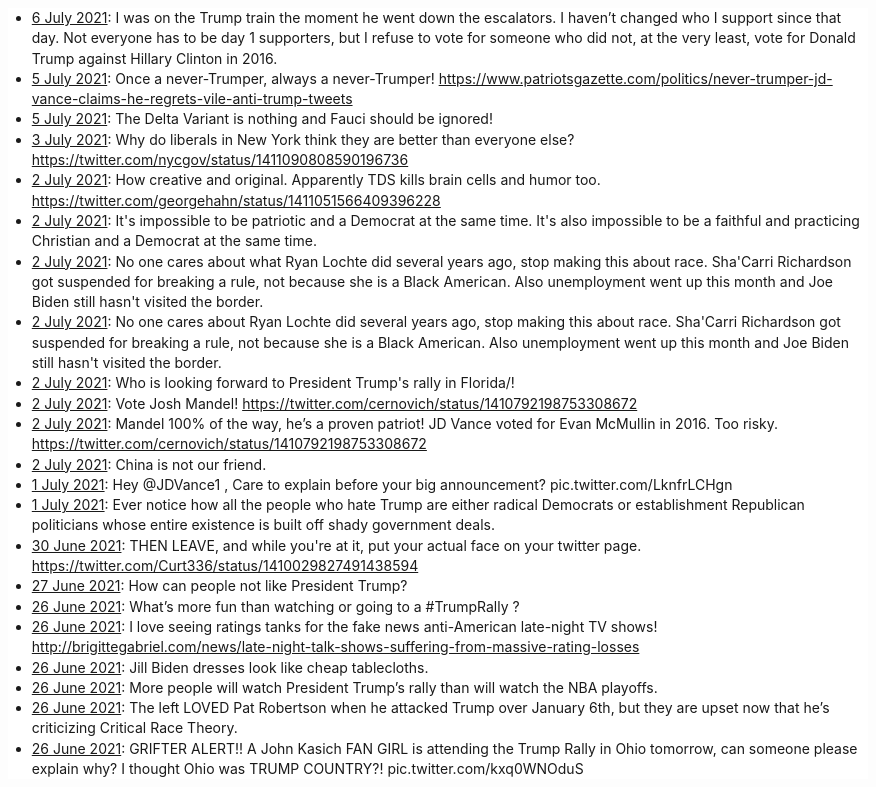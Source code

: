 * [ 6 July 2021](https://web.archive.org/web/20210706013306/https://twitter.com/ACTBrigitte/status/1412222934203129857): I was on the Trump train the moment he went down the escalators.  I haven’t changed who I support since that day.  Not everyone has to be day 1 supporters, but I refuse to vote for someone who did not, at the very least, vote for Donald Trump against Hillary Clinton in 2016.
* [ 5 July 2021](https://web.archive.org/web/20210705230409/https://twitter.com/ACTBrigitte/status/1412185532671668226): Once a never-Trumper, always a never-Trumper! https://www.patriotsgazette.com/politics/never-trumper-jd-vance-claims-he-regrets-vile-anti-trump-tweets
* [ 5 July 2021](https://web.archive.org/web/20210705142812/https://twitter.com/ACTBrigitte/status/1412055689594351622): The Delta Variant is nothing and Fauci should be ignored!
* [ 3 July 2021](https://web.archive.org/web/20210703193426/https://twitter.com/ACTBrigitte/status/1411407949877088267): Why do liberals in New York think they are better than everyone else? https://twitter.com/nycgov/status/1411090808590196736
* [ 2 July 2021](https://web.archive.org/web/20210702232454/https://twitter.com/ACTBrigitte/status/1411103570267721730): How creative and original. Apparently TDS kills brain cells and humor too. https://twitter.com/georgehahn/status/1411051566409396228
* [ 2 July 2021](https://web.archive.org/web/20210702210248/https://twitter.com/ACTBrigitte/status/1411067811238141955): It's impossible to be patriotic and a Democrat at the same time.  It's also impossible to be a faithful and practicing Christian and a Democrat at the same time.
* [ 2 July 2021](https://web.archive.org/web/20210702160655/https://twitter.com/ACTBrigitte/status/1410993351382478852): No one cares about what Ryan Lochte did several years ago, stop making this about race.  Sha'Carri Richardson got suspended for breaking a rule, not because she is a Black American.  Also unemployment went up this month and Joe Biden still hasn't visited the border.
* [ 2 July 2021](https://web.archive.org/web/20210702160628/https://twitter.com/ACTBrigitte/status/1410993244679323648): No one cares about Ryan Lochte did several years ago, stop making this about race.  Sha'Carri Richardson got suspended for breaking a rule, not because she is a Black American.  Also unemployment went up this month and Joe Biden still hasn't visited the border.
* [ 2 July 2021](https://web.archive.org/web/20210702042016/https://twitter.com/ACTBrigitte/status/1410815535298793474): Who is looking forward to President Trump's rally in Florida/!
* [ 2 July 2021](https://web.archive.org/web/20210702032028/https://twitter.com/ACTBrigitte/status/1410800476136873986): Vote Josh Mandel! https://twitter.com/cernovich/status/1410792198753308672
* [ 2 July 2021](https://web.archive.org/web/20210702030600/https://twitter.com/ACTBrigitte/status/1410796850106544130): Mandel 100% of the way, he’s a proven patriot!  JD Vance voted for Evan McMullin in 2016. Too risky. https://twitter.com/cernovich/status/1410792198753308672
* [ 2 July 2021](https://web.archive.org/web/20210702013246/https://twitter.com/ACTBrigitte/status/1410773359533641730): China is not our friend.
* [ 1 July 2021](https://web.archive.org/web/20210701210509/https://twitter.com/ACTBrigitte/status/1410705947111067651): Hey  @JDVance1 ,  Care to explain before your big announcement? pic.twitter.com/LknfrLCHgn
* [ 1 July 2021](https://web.archive.org/web/20210701155229/https://twitter.com/ACTBrigitte/status/1410627315294474240): Ever notice how all the people who hate Trump are either radical Democrats or establishment Republican politicians whose entire existence is built off shady government deals.
* [30 June 2021](https://web.archive.org/web/20210630002230/https://twitter.com/ACTBrigitte/status/1410030883273314306): THEN LEAVE, and while you're at it, put your actual face on your twitter page. https://twitter.com/Curt336/status/1410029827491438594
* [27 June 2021](https://web.archive.org/web/20210627155133/https://twitter.com/ACTBrigitte/status/1409177506519920640): How can people not like President Trump?
* [26 June 2021](https://web.archive.org/web/20210626222228/https://twitter.com/ACTBrigitte/status/1408913548294623232): What’s more fun than watching or going to a  #TrumpRally ?
* [26 June 2021](https://web.archive.org/web/20210626213512/https://twitter.com/ACTBrigitte/status/1408901644801265671): I love seeing ratings tanks for the fake news anti-American late-night TV shows! http://brigittegabriel.com/news/late-night-talk-shows-suffering-from-massive-rating-losses
* [26 June 2021](https://web.archive.org/web/20210626184438/https://twitter.com/ACTBrigitte/status/1408858696571142146): Jill Biden dresses look like cheap tablecloths.
* [26 June 2021](https://web.archive.org/web/20210626052201/https://twitter.com/ACTBrigitte/status/1408656747271700480): More people will watch President Trump’s rally than will watch the NBA playoffs.
* [26 June 2021](https://web.archive.org/web/20210626030000/https://twitter.com/ACTBrigitte/status/1408621024078446595): The left LOVED Pat Robertson when he attacked Trump over January 6th, but they are upset now that he’s criticizing Critical Race Theory.
* [26 June 2021](https://web.archive.org/web/20210626014751/https://twitter.com/ACTBrigitte/status/1408602830584287232): GRIFTER ALERT!!  A John Kasich FAN GIRL is attending the Trump Rally in Ohio tomorrow, can someone please explain why?  I thought Ohio was TRUMP COUNTRY?! pic.twitter.com/kxq0WNOduS
